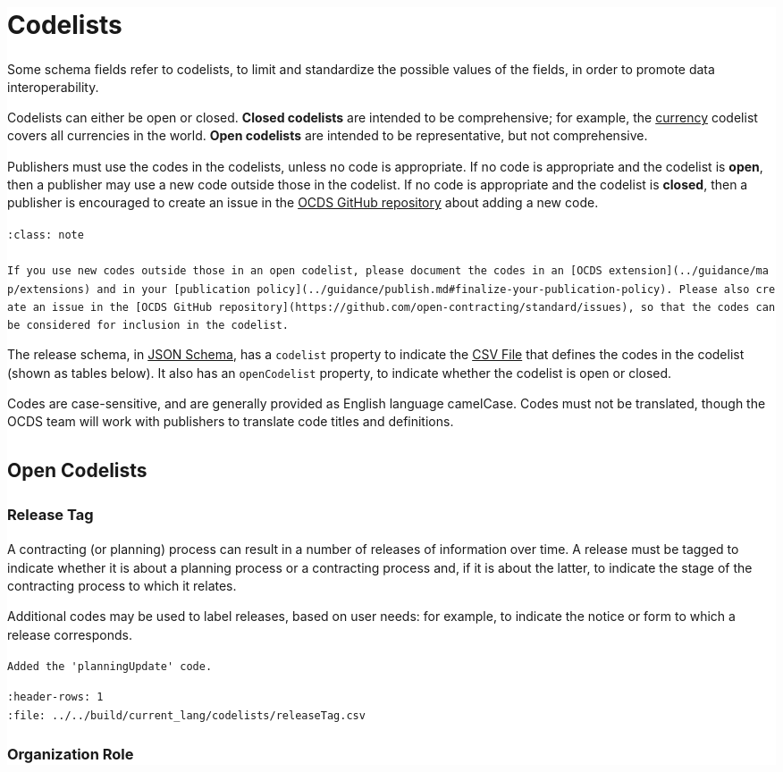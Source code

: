 # Codelists

Some schema fields refer to codelists, to limit and standardize the possible values of the fields, in order to promote data interoperability.

Codelists can either be open or closed. **Closed codelists** are intended to be comprehensive; for example, the [currency](#currency) codelist covers all currencies in the world. **Open codelists** are intended to be representative, but not comprehensive.

Publishers must use the codes in the codelists, unless no code is appropriate. If no code is appropriate and the codelist is **open**, then a publisher may use a new code outside those in the codelist. If no code is appropriate and the codelist is **closed**, then a publisher is encouraged to create an issue in the [OCDS GitHub repository](https://github.com/open-contracting/standard/issues) about adding a new code.

```{admonition} Extending open codelists
:class: note

If you use new codes outside those in an open codelist, please document the codes in an [OCDS extension](../guidance/map/extensions) and in your [publication policy](../guidance/publish.md#finalize-your-publication-policy). Please also create an issue in the [OCDS GitHub repository](https://github.com/open-contracting/standard/issues), so that the codes can be considered for inclusion in the codelist.
```

The release schema, in [JSON Schema](../../build/current_lang/release-schema.json), has a `codelist` property to indicate the <a href="../../codelists/">CSV File</a> that defines the codes in the codelist (shown as tables below). It also has an `openCodelist` property, to indicate whether the codelist is open or closed.

Codes are case-sensitive, and are generally provided as English language camelCase. Codes must not be translated, though the OCDS team will work with publishers to translate code titles and definitions.

## Open Codelists

### Release Tag

A contracting (or planning) process can result in a number of releases of information over time. A release must be tagged to indicate whether it is about a planning process or a contracting process and, if it is about the latter, to indicate the stage of the contracting process to which it relates.

Additional codes may be used to label releases, based on user needs: for example, to indicate the notice or form to which a release corresponds.

```{versionchanged} 1.1
Added the 'planningUpdate' code.
```

```{csv-table-no-translate}
:header-rows: 1
:file: ../../build/current_lang/codelists/releaseTag.csv
```

### Organization Role
